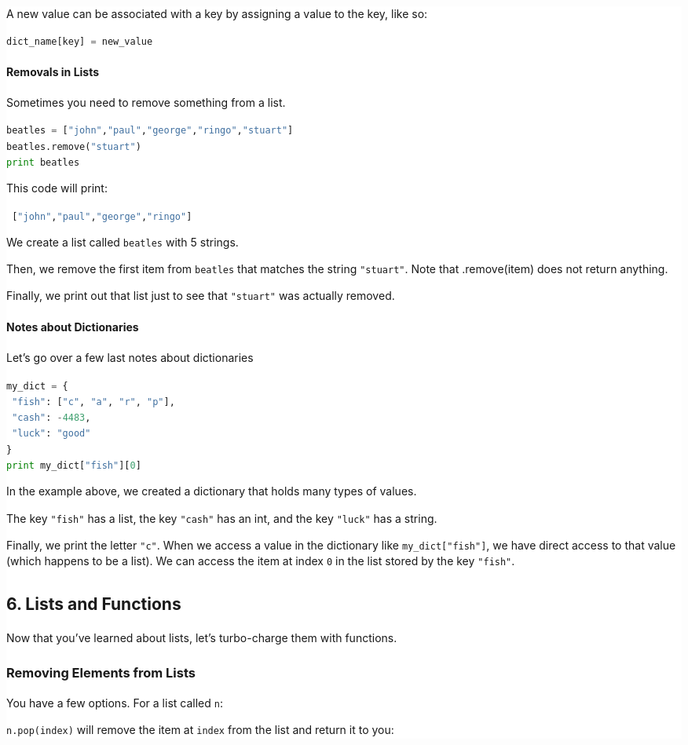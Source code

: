 A new value can be associated with a key by assigning a value to the key, like so:

``` python
dict_name[key] = new_value
```

#### Removals in Lists 

Sometimes you need to remove something from a list.

``` python
beatles = ["john","paul","george","ringo","stuart"]
beatles.remove("stuart")
print beatles
```

This code will print:

``` python
 ["john","paul","george","ringo"]
```

We create a list called `beatles` with 5 strings.

Then, we remove the first item from `beatles` that matches the string `"stuart"`. Note that .remove(item) does not return anything.

Finally, we print out that list just to see that `"stuart"` was actually removed.

#### Notes about Dictionaries

Let’s go over a few last notes about dictionaries

 ```python
my_dict = {
  "fish": ["c", "a", "r", "p"],
  "cash": -4483,
  "luck": "good"
}
print my_dict["fish"][0]
```

In the example above, we created a dictionary that holds many types of values.

The key `"fish"` has a list, the key `"cash"` has an int, and the key `"luck"` has a string.

Finally, we print the letter `"c"`. When we access a value in the dictionary like `my_dict["fish"]`, we have direct access to that value (which happens to be a list). We can access the item at index `0` in the list stored by the key `"fish"`.

## 6. Lists and Functions

Now that you’ve learned about lists, let’s turbo-charge them with functions.

### Removing Elements from Lists

You have a few options. For a list called `n`:

`n.pop(index)` will remove the item at `index` from the list and return it to you:
